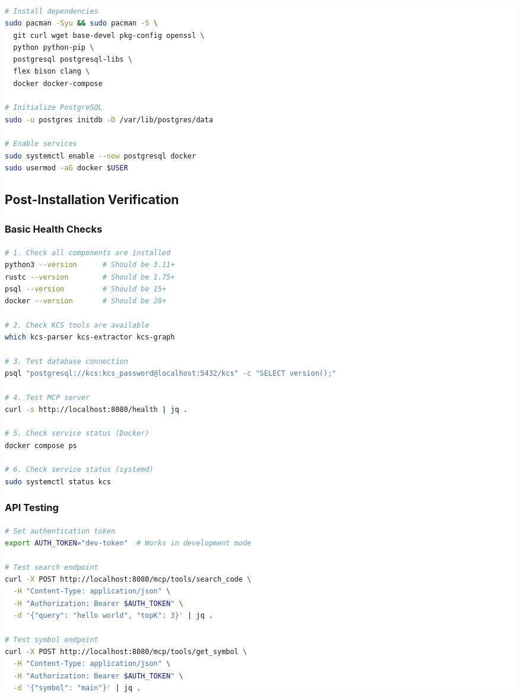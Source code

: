 ```bash
# Install dependencies
sudo pacman -Syu && sudo pacman -S \
  git curl wget base-devel pkg-config openssl \
  python python-pip \
  postgresql postgresql-libs \
  flex bison clang \
  docker docker-compose

# Initialize PostgreSQL
sudo -u postgres initdb -D /var/lib/postgres/data

# Enable services
sudo systemctl enable --now postgresql docker
sudo usermod -aG docker $USER
```

## Post-Installation Verification

### Basic Health Checks

```bash
# 1. Check all components are installed
python3 --version      # Should be 3.11+
rustc --version        # Should be 1.75+
psql --version         # Should be 15+
docker --version       # Should be 20+

# 2. Check KCS tools are available
which kcs-parser kcs-extractor kcs-graph

# 3. Test database connection
psql "postgresql://kcs:kcs_password@localhost:5432/kcs" -c "SELECT version();"

# 4. Test MCP server
curl -s http://localhost:8080/health | jq .

# 5. Check service status (Docker)
docker compose ps

# 6. Check service status (systemd)
sudo systemctl status kcs
```

### API Testing

```bash
# Set authentication token
export AUTH_TOKEN="dev-token"  # Works in development mode

# Test search endpoint
curl -X POST http://localhost:8080/mcp/tools/search_code \
  -H "Content-Type: application/json" \
  -H "Authorization: Bearer $AUTH_TOKEN" \
  -d '{"query": "hello world", "topK": 3}' | jq .

# Test symbol endpoint
curl -X POST http://localhost:8080/mcp/tools/get_symbol \
  -H "Content-Type: application/json" \
  -H "Authorization: Bearer $AUTH_TOKEN" \
  -d '{"symbol": "main"}' | jq .
```
